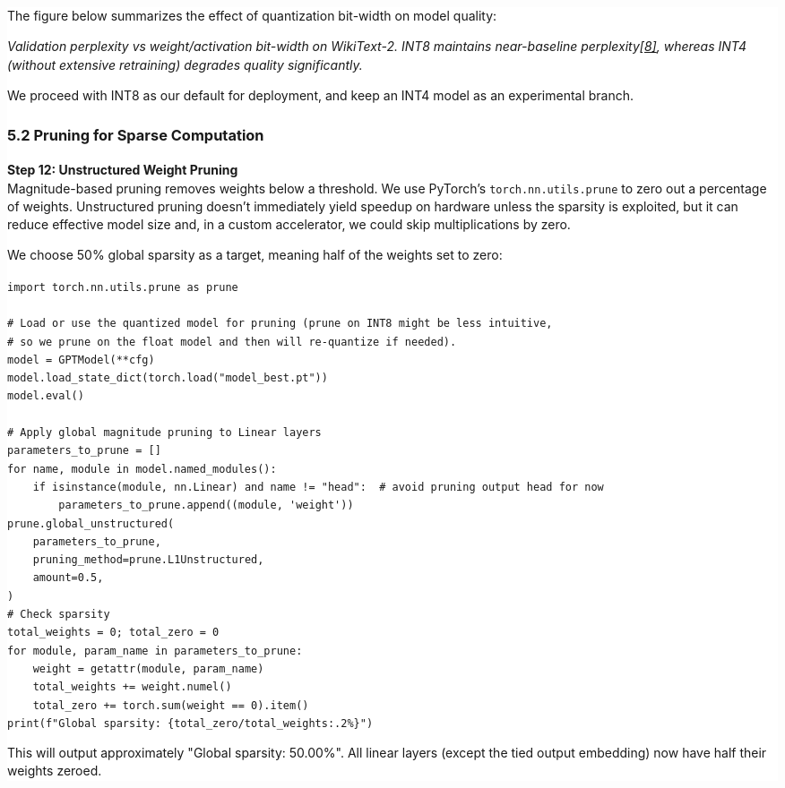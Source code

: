 The figure below summarizes the effect of quantization bit-width on model quality:

*Validation perplexity vs weight/activation bit-width on WikiText-2. INT8 maintains near-baseline perplexity[\[8\]](https://arxiv.org/html/2407.11722v1#:~:text=4%20bit%20per,column%2040.15%2034.45%2035.23%2044.11), whereas INT4 (without extensive retraining) degrades quality significantly.*

We proceed with INT8 as our default for deployment, and keep an INT4 model as an experimental branch.

### 5.2 Pruning for Sparse Computation

**Step 12: Unstructured Weight Pruning**  
Magnitude-based pruning removes weights below a threshold. We use PyTorch’s `torch.nn.utils.prune` to zero out a percentage of weights. Unstructured pruning doesn’t immediately yield speedup on hardware unless the sparsity is exploited, but it can reduce effective model size and, in a custom accelerator, we could skip multiplications by zero.

We choose 50% global sparsity as a target, meaning half of the weights set to zero:

    import torch.nn.utils.prune as prune
    
    # Load or use the quantized model for pruning (prune on INT8 might be less intuitive,
    # so we prune on the float model and then will re-quantize if needed).
    model = GPTModel(**cfg)
    model.load_state_dict(torch.load("model_best.pt"))
    model.eval()
    
    # Apply global magnitude pruning to Linear layers
    parameters_to_prune = []
    for name, module in model.named_modules():
        if isinstance(module, nn.Linear) and name != "head":  # avoid pruning output head for now
            parameters_to_prune.append((module, 'weight'))
    prune.global_unstructured(
        parameters_to_prune,
        pruning_method=prune.L1Unstructured,
        amount=0.5,
    )
    # Check sparsity
    total_weights = 0; total_zero = 0
    for module, param_name in parameters_to_prune:
        weight = getattr(module, param_name)
        total_weights += weight.numel()
        total_zero += torch.sum(weight == 0).item()
    print(f"Global sparsity: {total_zero/total_weights:.2%}")

This will output approximately "Global sparsity: 50.00%". All linear layers (except the tied output embedding) now have half their weights zeroed.
